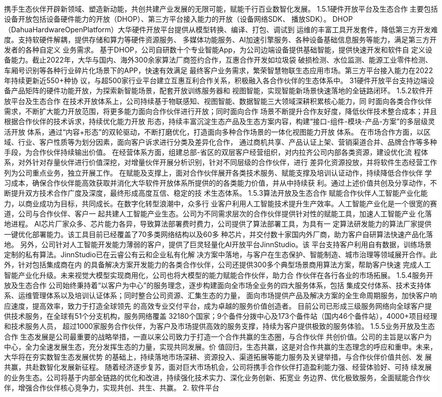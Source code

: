 携手生态伙伴开辟新领域、塑造新动能，共创共建产业发展的无限可能，赋能千行百业数智化发展。
1.5.1硬件开放平台及生态合作
主要包括设备开放包括设备硬件能力的开放（DHOP）、第三方平台接入能力的开放（设备网络SDK、
播放SDK）。
DHOP（DahuaHardwareOpenPlatform）大华硬件开放平台提供从模型转换、编译、打包、调试到
运维的丰富工具开发套件，降低第三方开发难度。支持软硬件解耦，提供存储和算力等硬件资源服务、
多媒体功能服务、AI加速引擎服务、各种设备基础信息服务等能力，满足第三方开发者的各种自定义
业务需求。
基于DHOP，公司自研数十个专业智能App，为公司边端设备提供基础智能，提供快速开发和软件自
定义设备能力。截止2022年，大华与国内、海外300余家算法厂商签约合作，互惠合作开发如垃圾袋
破损检测、水位监测、能源工业零件检测、车厢号识别等各种行业碎片化场景下的APP，快速有效满足
最终客户业务需求，繁荣智慧物联生态应用市场。第三方平台接入能力在2022年持续更新近550+种协
议，与超500家行业平台建立互惠互利合作关系，积极融入各合作伙伴的生态体系中。
31硬件开放平台支持边端设备产品矩阵的硬件功能开放，为探索新智能场景，配套开放训练服务器和
视图智能，实现智能新场景快速落地的全链路闭环。
1.5.2软件开放平台及生态合作
在技术开放体系上，公司持续基于物联感知、视图智能、数据智能三大领域深耕积累核心能力，同
时面向各类合作伙伴需求，不断扩大能力开放范围，将更多能力面向合作伙伴进行开放；同时面向合作
场景不断提升合作友好度，降低伙伴技术整合成本；并且根据合作伙伴的技术诉求，持续优化能力开放
形态，持续丰富沉淀生态产品及生态方案内容，构建“接口-组件-模块-产品-方案”的多层级灵活开放
体系，通过“内容+形态”的双轮驱动，不断打磨优化，打造面向多种合作场景的一体化视图能力开放
体系。
在市场合作方面，以区域、行业、客户性质等为划分因素，面向客户诉求进行分类及差异化合作，
通过商机共享、产品认证上架、营销渠道合并、品牌合作等多种手段，为合作伙伴持续输出价值。
在经营体系方面，组建总部-省区的双层客户经营组织，对内拉齐公司内部各类资源，建设优化流
程体系，对外针对存量伙伴进行价值深挖，对增量伙伴开展分析识别，针对不同层级的合作伙伴，进行
差异化资源投放，并将软件生态经营工作列为公司重点业务，独立开展工作。
在赋能及支撑上，面对合作伙伴展开各类技术服务、赋能支撑及培训认证动作，持续降低合作伙伴
学习成本，确保合作伙伴能高效获取并消化大华软件开放体系所提供的的各类能力价值，并从中持续获
利。通过上述价值共创及分享动作，不断提升双方技术合作广度及深度，最终形成高度互信、稳定的技
术生态体系。
1.5.3算法开放及生态合作
赋能合作伙伴人工智能产业化能力，以商业成功为目标，共同成长。在数字化转型浪潮中，众多行
业客户利用人工智能技术提升生产效率。人工智能产业化是一个很宽的赛道，公司与合作伙伴、客户一
起共建人工智能产业生态。公司为不同需求层次的合作伙伴提供针对性的赋能工具，加速人工智能产业
化落地进程。
AI芯片厂家众多、芯片能力各异，导致算法部署费时费力，公司提供了算法部署工具，为具有一
定算法研发能力的算法厂家提供一键优化部署能力。该工具目前已经覆盖了70多类网络结构以及60多
种芯片，并交付数十家国内外厂商，助力客户自研算法快速产品化落地。
另外，公司针对人工智能开发能力薄弱的客户，提供了巨灵轻量化AI开放平台JinnStudio。该
平台支持客户利用自有数据，训练场景定制的私有算法。JinnStudio已在云睿公有云和企业私有化解
决方案中落地，与客户在生态保护、智能制造、城市治理等领域展开合作。此外，针对包括集成商在内
的具备解决方案开发能力的各类合作伙伴，公司还提供300多个典型场景商用算法方案，帮助客户快速
完成人工智能产业化升级。未来视觉大模型实现商用化，公司也将大模型的能力赋能合作伙伴，助力合
作伙伴在各行各业的市场拓展。
1.5.4服务开放及生态合作
公司始终秉持着“以客户为中心”的服务理念，逐步构建面向全市场全业务的四大服务体系，包括
集成交付体系、技术支持体系、运维管理体系以及培训认证体系；同时整合公司资源、汇集生态的力量，
面向市场提供产品及解决方案的全生命周期服务，加快客户响应速度，提高效率，致力于打造全球领先
的高效专业交付平台，成为卓越的服务价值创造者。
目前公司已形成三级服务网络向全球客户提供技术服务，在全球有51个分支机构，服务网络覆盖
32180个国家；9个备件分拨中心及173个备件站（国内46个备件站），4000+项目经理和技术服务人员，
超过1000家服务合作伙伴，为客户及市场提供高效的服务支撑，持续为客户提供极致的服务体验。
1.5.5业务开放及生态合作
生态发展是公司最重要的战略举措，一直以来公司致力于打造一个合作共赢的生态圈，与合作伙伴
共创价值。公司的主旨是以客户为中心，全力全速发展生态，充分发挥生态的力量，实现共同发展。价
值回归，生态共赢，这是对合作共赢的生态理念的呼应和重申。未来，大华将在夯实数智生态发展优势
的基础上，持续落地市场深耕、资源投入、渠道拓展等能力服务及关键举措，与合作伙伴价值共创、发
展共赢，共赴数智化发展新征程。
随着经济逐步复苏，面对巨大市场机会，公司将携手合作伙伴打造盈利能力强、经营体验好、可持
续发展的业务生态。公司将基于内部全链路的优化和改进，持续强化技术实力、深化业务创新、拓宽业
务边界、优化极致服务，全面赋能合作伙伴，增强合作伙伴核心竞争力，实现共创、共生、共赢。
2.
软件平台